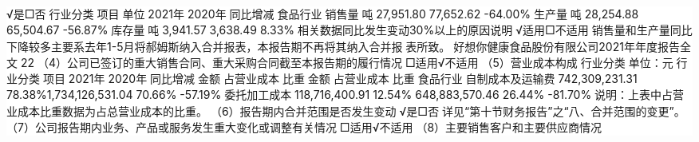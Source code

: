 √是□否
行业分类
项目
单位
2021年
2020年
同比增减
食品行业
销售量
吨
27,951.80
77,652.62
-64.00%
生产量
吨
28,254.88
65,504.67
-56.87%
库存量
吨
3,941.57
3,638.49
8.33%
相关数据同比发生变动30%以上的原因说明
√适用□不适用
销售量和生产量同比下降较多主要系去年1-5月将郝姆斯纳入合并报表，本报告期不再将其纳入合并报
表所致。
好想你健康食品股份有限公司2021年年度报告全文
22
（4）公司已签订的重大销售合同、重大采购合同截至本报告期的履行情况
□适用√不适用
（5）营业成本构成
行业分类
单位：元
行业分类
项目
2021年
2020年
同比增减
金额
占营业成本
比重
金额
占营业成本
比重
食品行业
自制成本及运输费
742,309,231.31
78.38%1,734,126,531.04
70.66%
-57.19%
委托加工成本
118,716,400.91
12.54%
648,883,570.46
26.44%
-81.70%
说明：上表中占营业成本比重数据为占总营业成本的比重。
（6）报告期内合并范围是否发生变动
√是□否
详见“第十节财务报告”之“八、合并范围的变更”。
（7）公司报告期内业务、产品或服务发生重大变化或调整有关情况
□适用√不适用
（8）主要销售客户和主要供应商情况